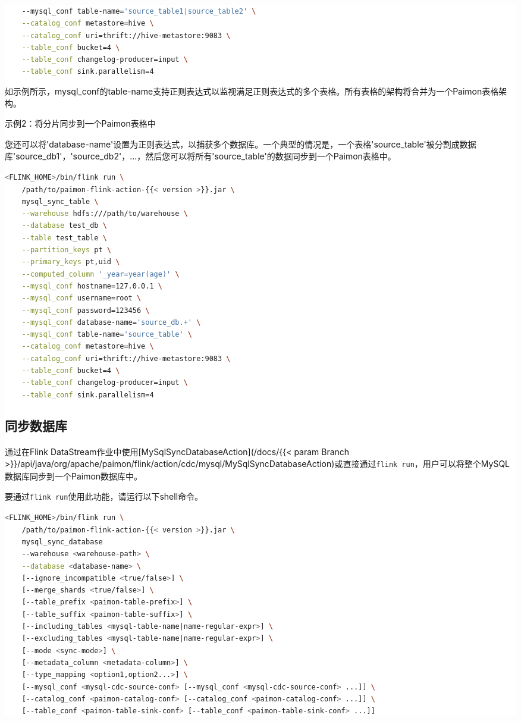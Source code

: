 ```bash
    --mysql_conf table-name='source_table1|source_table2' \
    --catalog_conf metastore=hive \
    --catalog_conf uri=thrift://hive-metastore:9083 \
    --table_conf bucket=4 \
    --table_conf changelog-producer=input \
    --table_conf sink.parallelism=4
```

如示例所示，mysql_conf的table-name支持正则表达式以监视满足正则表达式的多个表格。所有表格的架构将合并为一个Paimon表格架构。

示例2：将分片同步到一个Paimon表格中

您还可以将'database-name'设置为正则表达式，以捕获多个数据库。一个典型的情况是，一个表格'source_table'被分割成数据库'source_db1'，'source_db2'，...，然后您可以将所有'source_table'的数据同步到一个Paimon表格中。

```bash
<FLINK_HOME>/bin/flink run \
    /path/to/paimon-flink-action-{{< version >}}.jar \
    mysql_sync_table \
    --warehouse hdfs:///path/to/warehouse \
    --database test_db \
    --table test_table \
    --partition_keys pt \
    --primary_keys pt,uid \
    --computed_column '_year=year(age)' \
    --mysql_conf hostname=127.0.0.1 \
    --mysql_conf username=root \
    --mysql_conf password=123456 \
    --mysql_conf database-name='source_db.+' \
    --mysql_conf table-name='source_table' \
    --catalog_conf metastore=hive \
    --catalog_conf uri=thrift://hive-metastore:9083 \
    --table_conf bucket=4 \
    --table_conf changelog-producer=input \
    --table_conf sink.parallelism=4
```

## 同步数据库

通过在Flink DataStream作业中使用[MySqlSyncDatabaseAction](/docs/{{< param Branch >}}/api/java/org/apache/paimon/flink/action/cdc/mysql/MySqlSyncDatabaseAction)或直接通过`flink run`，用户可以将整个MySQL数据库同步到一个Paimon数据库中。

要通过`flink run`使用此功能，请运行以下shell命令。

```bash
<FLINK_HOME>/bin/flink run \
    /path/to/paimon-flink-action-{{< version >}}.jar \
    mysql_sync_database
    --warehouse <warehouse-path> \
    --database <database-name> \
    [--ignore_incompatible <true/false>] \
    [--merge_shards <true/false>] \
    [--table_prefix <paimon-table-prefix>] \
    [--table_suffix <paimon-table-suffix>] \
    [--including_tables <mysql-table-name|name-regular-expr>] \
    [--excluding_tables <mysql-table-name|name-regular-expr>] \
    [--mode <sync-mode>] \
    [--metadata_column <metadata-column>] \
    [--type_mapping <option1,option2...>] \
    [--mysql_conf <mysql-cdc-source-conf> [--mysql_conf <mysql-cdc-source-conf> ...]] \
    [--catalog_conf <paimon-catalog-conf> [--catalog_conf <paimon-catalog-conf> ...]] \
    [--table_conf <paimon-table-sink-conf> [--table_conf <paimon-table-sink-conf> ...]]
```
